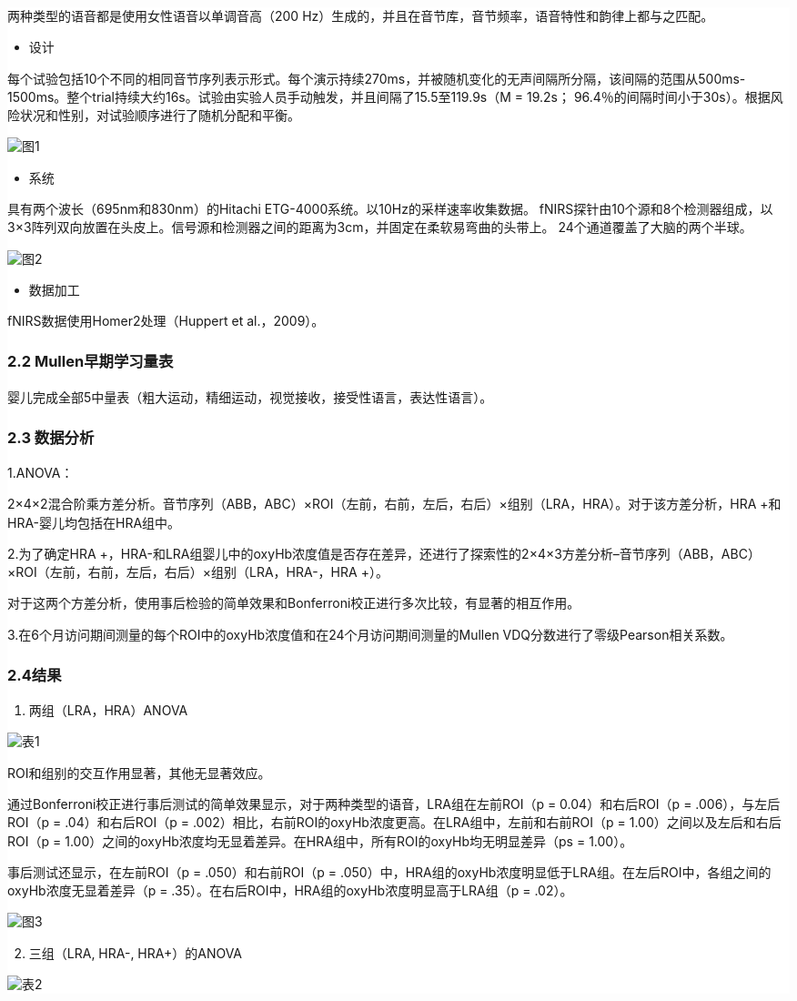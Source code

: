 两种类型的语音都是使用女性语音以单调音高（200 Hz）生成的，并且在音节库，音节频率，语音特性和韵律上都与之匹配。

- 设计

每个试验包括10个不同的相同音节序列表示形式。每个演示持续270ms，并被随机变化的无声间隔所分隔，该间隔的范围从500ms-1500ms。整个trial持续大约16s。试验由实验人员手动触发，并且间隔了15.5至119.9s（M = 19.2s； 96.4％的间隔时间小于30s）。根据风险状况和性别，对试验顺序进行了随机分配和平衡。

![图1](../Supporting_Information/2021-02-07-WM2-fig1.png)

- 系统

具有两个波长（695nm和830nm）的Hitachi ETG-4000系统。以10Hz的采样速率收集数据。 fNIRS探针由10个源和8个检测器组成，以3×3阵列双向放置在头皮上。信号源和检测器之间的距离为3cm，并固定在柔软易弯曲的头带上。 24个通道覆盖了大脑的两个半球。

![图2](../Supporting_Information/2021-02-07-WM2-fig2.png)

- 数据加工

fNIRS数据使用Homer2处理（Huppert et al.，2009）。

### 2.2 Mullen早期学习量表

婴儿完成全部5中量表（粗大运动，精细运动，视觉接收，接受性语言，表达性语言）。

### 2.3 数据分析

1.ANOVA：

2×4×2混合阶乘方差分析。音节序列（ABB，ABC）×ROI（左前，右前，左后，右后）×组别（LRA，HRA）。对于该方差分析，HRA +和HRA-婴儿均包括在HRA组中。

2.为了确定HRA +，HRA-和LRA组婴儿中的oxyHb浓度值是否存在差异，还进行了探索性的2×4×3方差分析–音节序列（ABB，ABC）×ROI（左前，右前，左后，右后）×组别（LRA，HRA-，HRA +）。

对于这两个方差分析，使用事后检验的简单效果和Bonferroni校正进行多次比较，有显著的相互作用。

3.在6个月访问期间测量的每个ROI中的oxyHb浓度值和在24个月访问期间测量的Mullen VDQ分数进行了零级Pearson相关系数。

### 2.4结果

1. 两组（LRA，HRA）ANOVA

![表1](../Supporting_Information/2021-02-07-WM2-table1.png)

ROI和组别的交互作用显著，其他无显著效应。

通过Bonferroni校正进行事后测试的简单效果显示，对于两种类型的语音，LRA组在左前ROI（p = 0.04）和右后ROI（p = .006），与左后ROI（p = .04）和右后ROI（p = .002）相比，右前ROI的oxyHb浓度更高。在LRA组中，左前和右前ROI（p = 1.00）之间以及左后和右后ROI（p = 1.00）之间的oxyHb浓度均无显着差异。在HRA组中，所有ROI的oxyHb均无明显差异（ps = 1.00）。

事后测试还显示，在左前ROI（p = .050）和右前ROI（p = .050）中，HRA组的oxyHb浓度明显低于LRA组。在左后ROI中，各组之间的oxyHb浓度无显着差异（p = .35）。在右后ROI中，HRA组的oxyHb浓度明显高于LRA组（p = .02）。

![图3](../Supporting_Information/2021-02-07-WM2-fig3.png)

2. 三组（LRA, HRA-, HRA+）的ANOVA

![表2](../Supporting_Information/2021-02-07-WM2-table2.png)
